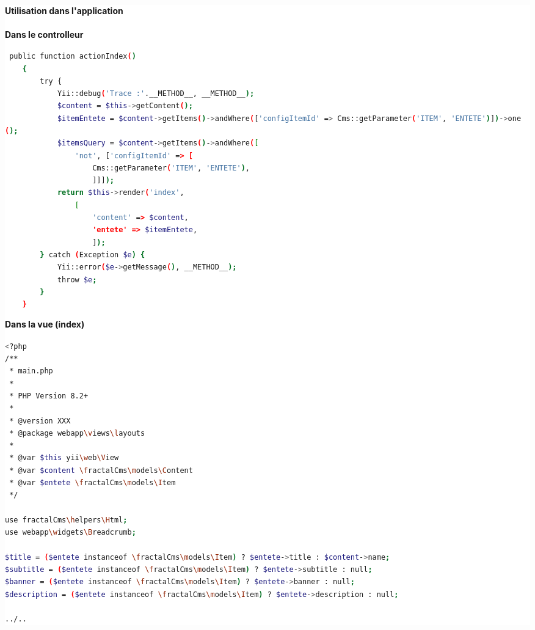 #### Utilisation dans l'application

**Dans le controlleur**

```bash
 public function actionIndex()
    {
        try {
            Yii::debug('Trace :'.__METHOD__, __METHOD__);
            $content = $this->getContent();
            $itemEntete = $content->getItems()->andWhere(['configItemId' => Cms::getParameter('ITEM', 'ENTETE')])->one();
            $itemsQuery = $content->getItems()->andWhere([
                'not', ['configItemId' => [
                    Cms::getParameter('ITEM', 'ENTETE'),
                    ]]]);
            return $this->render('index',
                [
                    'content' => $content,
                    'entete' => $itemEntete,
                    ]);
        } catch (Exception $e) {
            Yii::error($e->getMessage(), __METHOD__);
            throw $e;
        }
    }

```

**Dans la vue (index)**

```bash
<?php
/**
 * main.php
 *
 * PHP Version 8.2+
 *
 * @version XXX
 * @package webapp\views\layouts
 *
 * @var $this yii\web\View
 * @var $content \fractalCms\models\Content
 * @var $entete \fractalCms\models\Item
 */
 
use fractalCms\helpers\Html;
use webapp\widgets\Breadcrumb;

$title = ($entete instanceof \fractalCms\models\Item) ? $entete->title : $content->name;
$subtitle = ($entete instanceof \fractalCms\models\Item) ? $entete->subtitle : null;
$banner = ($entete instanceof \fractalCms\models\Item) ? $entete->banner : null;
$description = ($entete instanceof \fractalCms\models\Item) ? $entete->description : null;

../..
```
